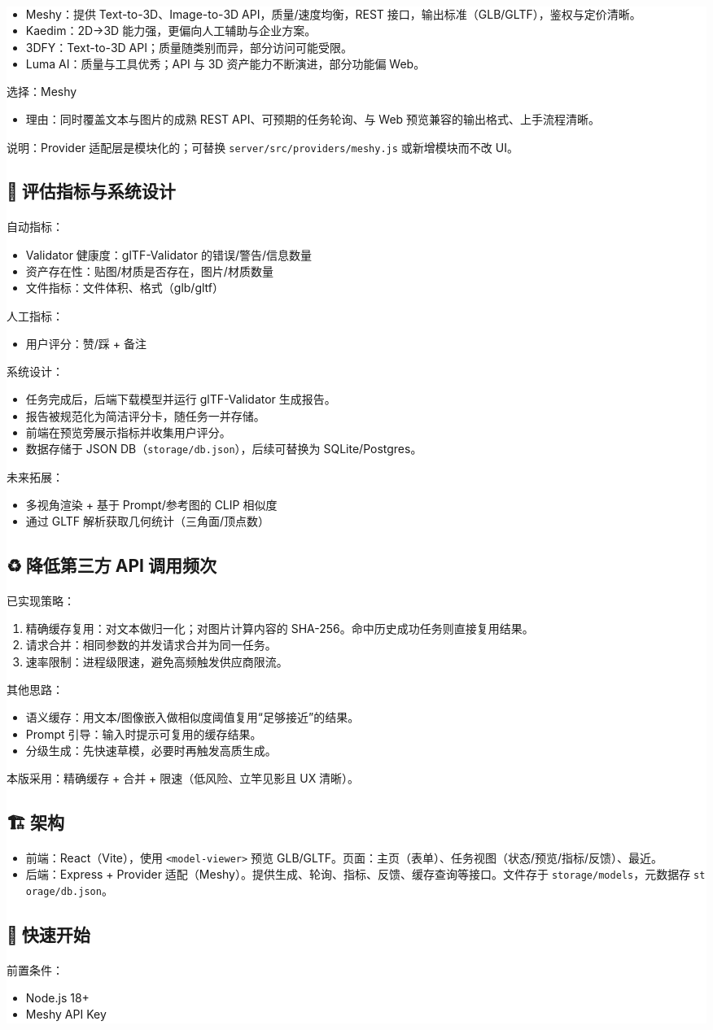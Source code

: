 - Meshy：提供 Text-to-3D、Image-to-3D API，质量/速度均衡，REST 接口，输出标准（GLB/GLTF），鉴权与定价清晰。
- Kaedim：2D→3D 能力强，更偏向人工辅助与企业方案。
- 3DFY：Text-to-3D API；质量随类别而异，部分访问可能受限。
- Luma AI：质量与工具优秀；API 与 3D 资产能力不断演进，部分功能偏 Web。

选择：Meshy
- 理由：同时覆盖文本与图片的成熟 REST API、可预期的任务轮询、与 Web 预览兼容的输出格式、上手流程清晰。

说明：Provider 适配层是模块化的；可替换 `server/src/providers/meshy.js` 或新增模块而不改 UI。

## 📏 评估指标与系统设计

自动指标：
- Validator 健康度：glTF-Validator 的错误/警告/信息数量
- 资产存在性：贴图/材质是否存在，图片/材质数量
- 文件指标：文件体积、格式（glb/gltf）

人工指标：
- 用户评分：赞/踩 + 备注

系统设计：
- 任务完成后，后端下载模型并运行 glTF-Validator 生成报告。
- 报告被规范化为简洁评分卡，随任务一并存储。
- 前端在预览旁展示指标并收集用户评分。
- 数据存储于 JSON DB（`storage/db.json`），后续可替换为 SQLite/Postgres。

未来拓展：
- 多视角渲染 + 基于 Prompt/参考图的 CLIP 相似度
- 通过 GLTF 解析获取几何统计（三角面/顶点数）

## ♻️ 降低第三方 API 调用频次

已实现策略：
1) 精确缓存复用：对文本做归一化；对图片计算内容的 SHA-256。命中历史成功任务则直接复用结果。
2) 请求合并：相同参数的并发请求合并为同一任务。
3) 速率限制：进程级限速，避免高频触发供应商限流。

其他思路：
- 语义缓存：用文本/图像嵌入做相似度阈值复用“足够接近”的结果。
- Prompt 引导：输入时提示可复用的缓存结果。
- 分级生成：先快速草模，必要时再触发高质生成。

本版采用：精确缓存 + 合并 + 限速（低风险、立竿见影且 UX 清晰）。

## 🏗️ 架构

- 前端：React（Vite），使用 `<model-viewer>` 预览 GLB/GLTF。页面：主页（表单）、任务视图（状态/预览/指标/反馈）、最近。
- 后端：Express + Provider 适配（Meshy）。提供生成、轮询、指标、反馈、缓存查询等接口。文件存于 `storage/models`，元数据存 `storage/db.json`。

## 🚀 快速开始

前置条件：
- Node.js 18+
- Meshy API Key
